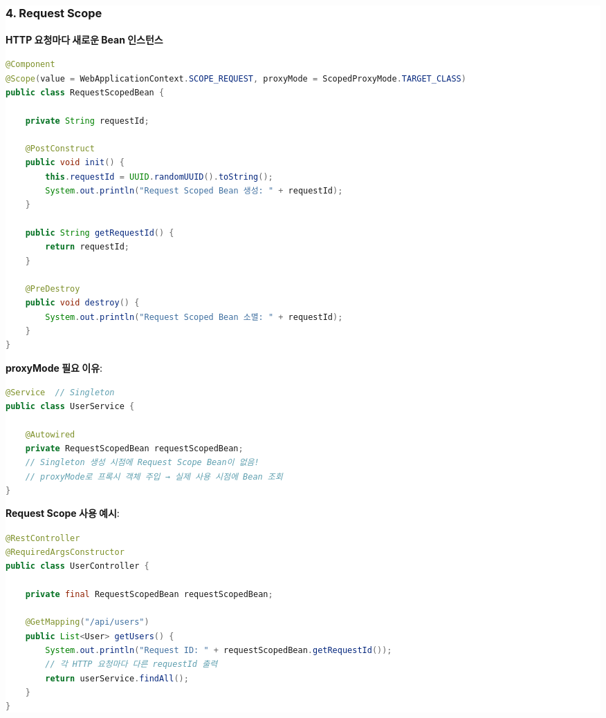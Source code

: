 ### 4. Request Scope

**HTTP 요청마다 새로운 Bean 인스턴스**

```java
@Component
@Scope(value = WebApplicationContext.SCOPE_REQUEST, proxyMode = ScopedProxyMode.TARGET_CLASS)
public class RequestScopedBean {

    private String requestId;

    @PostConstruct
    public void init() {
        this.requestId = UUID.randomUUID().toString();
        System.out.println("Request Scoped Bean 생성: " + requestId);
    }

    public String getRequestId() {
        return requestId;
    }

    @PreDestroy
    public void destroy() {
        System.out.println("Request Scoped Bean 소멸: " + requestId);
    }
}
```

**proxyMode 필요 이유**:

```java
@Service  // Singleton
public class UserService {

    @Autowired
    private RequestScopedBean requestScopedBean;
    // Singleton 생성 시점에 Request Scope Bean이 없음!
    // proxyMode로 프록시 객체 주입 → 실제 사용 시점에 Bean 조회
}
```

**Request Scope 사용 예시**:

```java
@RestController
@RequiredArgsConstructor
public class UserController {

    private final RequestScopedBean requestScopedBean;

    @GetMapping("/api/users")
    public List<User> getUsers() {
        System.out.println("Request ID: " + requestScopedBean.getRequestId());
        // 각 HTTP 요청마다 다른 requestId 출력
        return userService.findAll();
    }
}
```
